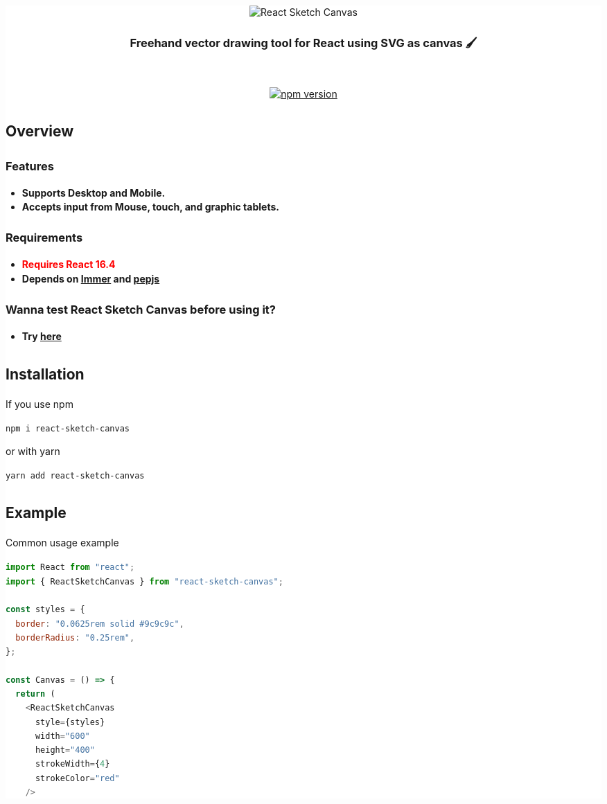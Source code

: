 <p align="center">
  <img src="https://i.imgur.com/ajs39FC.png" height="150" alt="React Sketch Canvas" />
</p>

<h3 align="center">
  Freehand vector drawing tool for React using SVG as canvas 🖌
</h3>
<br>
<div align="center">

[![npm version](https://badge.fury.io/js/react-sketch-canvas.svg)](https://badge.fury.io/js/react-sketch-canvas)<space><space>

</div>

## Overview

### Features

- **Supports Desktop and Mobile.**
- **Accepts input from Mouse, touch, and graphic tablets.**

### Requirements

- **<span style="color:red">**Requires React 16.4**</span>**
- **Depends on [Immer] and [pepjs]**

### Wanna test React Sketch Canvas before using it?

- **Try [here](https://vinoth.info/react-sketch-canvas)**

## Installation

If you use npm

```sh
npm i react-sketch-canvas
```

or with yarn

```sh
yarn add react-sketch-canvas
```

## Example

Common usage example

```javascript
import React from "react";
import { ReactSketchCanvas } from "react-sketch-canvas";

const styles = {
  border: "0.0625rem solid #9c9c9c",
  borderRadius: "0.25rem",
};

const Canvas = () => {
  return (
    <ReactSketchCanvas
      style={styles}
      width="600"
      height="400"
      strokeWidth={4}
      strokeColor="red"
    />
```

[based-on]: https://pspdfkit.com/blog/2017/how-to-build-free-hand-drawing-using-react/
[smooth-curve-tutorial]: https://medium.com/@francoisromain/smooth-a-svg-path-with-cubic-bezier-curves-e37b49d46c74
[css-bg]: https://developer.mozilla.org/en-US/docs/Web/CSS/background
[immer]: https://immerjs.github.io/immer/docs/introduction
[pepjs]: https://github.com/jquery/PEP#readme